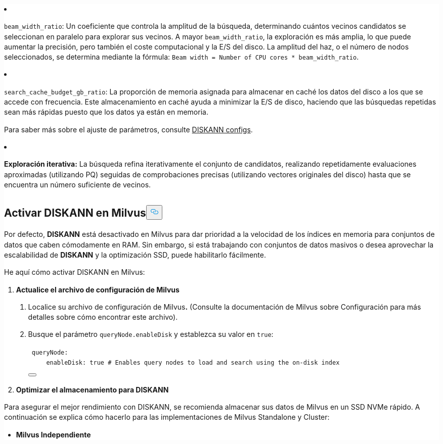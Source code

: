 <li><p><code translate="no">beam_width_ratio</code>: Un coeficiente que controla la amplitud de la búsqueda, determinando cuántos vecinos candidatos se seleccionan en paralelo para explorar sus vecinos. A mayor <code translate="no">beam_width_ratio</code>, la exploración es más amplia, lo que puede aumentar la precisión, pero también el coste computacional y la E/S del disco. La amplitud del haz, o el número de nodos seleccionados, se determina mediante la fórmula: <code translate="no">Beam width = Number of CPU cores * beam_width_ratio</code>.</p></li>
<li><p><code translate="no">search_cache_budget_gb_ratio</code>: La proporción de memoria asignada para almacenar en caché los datos del disco a los que se accede con frecuencia. Este almacenamiento en caché ayuda a minimizar la E/S de disco, haciendo que las búsquedas repetidas sean más rápidas puesto que los datos ya están en memoria.</p></li>
</ul>
<p>Para saber más sobre el ajuste de parámetros, consulte <a href="/docs/es/diskann.md#share-CEVtdKUBuou0g7xHU1uc1rmYnsd">DISKANN configs</a>.</p></li>
<li><p><strong>Exploración iterativa:</strong> La búsqueda refina iterativamente el conjunto de candidatos, realizando repetidamente evaluaciones aproximadas (utilizando PQ) seguidas de comprobaciones precisas (utilizando vectores originales del disco) hasta que se encuentra un número suficiente de vecinos.</p></li>
</ol>
<h2 id="Enable-DISKANN-in-Milvus" class="common-anchor-header">Activar DISKANN en Milvus<button data-href="#Enable-DISKANN-in-Milvus" class="anchor-icon" translate="no">
      <svg translate="no"
        aria-hidden="true"
        focusable="false"
        height="20"
        version="1.1"
        viewBox="0 0 16 16"
        width="16"
      >
        <path
          fill="#0092E4"
          fill-rule="evenodd"
          d="M4 9h1v1H4c-1.5 0-3-1.69-3-3.5S2.55 3 4 3h4c1.45 0 3 1.69 3 3.5 0 1.41-.91 2.72-2 3.25V8.59c.58-.45 1-1.27 1-2.09C10 5.22 8.98 4 8 4H4c-.98 0-2 1.22-2 2.5S3 9 4 9zm9-3h-1v1h1c1 0 2 1.22 2 2.5S13.98 12 13 12H9c-.98 0-2-1.22-2-2.5 0-.83.42-1.64 1-2.09V6.25c-1.09.53-2 1.84-2 3.25C6 11.31 7.55 13 9 13h4c1.45 0 3-1.69 3-3.5S14.5 6 13 6z"
        ></path>
      </svg>
    </button></h2><p>Por defecto, <strong>DISKANN</strong> está desactivado en Milvus para dar prioridad a la velocidad de los índices en memoria para conjuntos de datos que caben cómodamente en RAM. Sin embargo, si está trabajando con conjuntos de datos masivos o desea aprovechar la escalabilidad de <strong>DISKANN</strong> y la optimización SSD, puede habilitarlo fácilmente.</p>
<p>He aquí cómo activar DISKANN en Milvus:</p>
<ol>
<li><p><strong>Actualice el archivo de configuración de Milvus</strong></p>
<ol>
<li><p>Localice su archivo de configuración de Milvus<strong>.</strong> (Consulte la documentación de Milvus sobre Configuración para más detalles sobre cómo encontrar este archivo).</p></li>
<li><p>Busque el parámetro <code translate="no">queryNode.enableDisk</code> y establezca su valor en <code translate="no">true</code>:</p>
<pre><code translate="no" class="language-yaml"> <span class="hljs-attr">queryNode:</span>
     <span class="hljs-attr">enableDisk:</span> <span class="hljs-literal">true</span> <span class="hljs-comment"># Enables query nodes to load and search using the on-disk index</span>
<button class="copy-code-btn"></button></code></pre></li>
</ol></li>
<li><p><strong>Optimizar el almacenamiento para DISKANN</strong></p></li>
</ol>
<p>Para asegurar el mejor rendimiento con DISKANN, se recomienda almacenar sus datos de Milvus en un SSD NVMe rápido. A continuación se explica cómo hacerlo para las implementaciones de Milvus Standalone y Cluster:</p>
<ul>
<li><p><strong>Milvus Independiente</strong></p>
<ul>